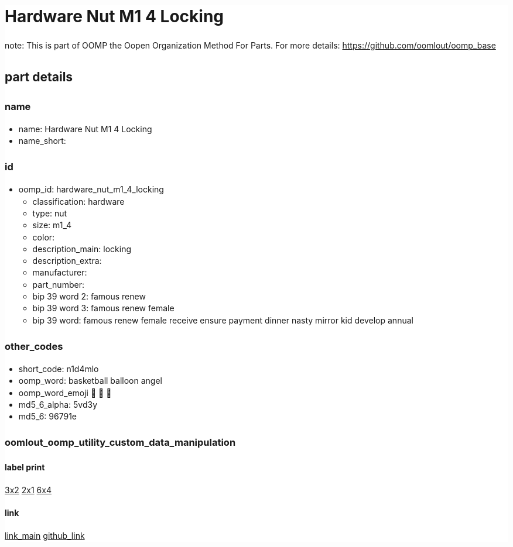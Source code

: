# Hardware Nut M1 4 Locking  

note: This is part of OOMP the Oopen Organization Method For Parts. For more details: https://github.com/oomlout/oomp_base

##  part details





### name
* name: Hardware Nut M1 4 Locking
* name_short: 
### id
* oomp_id: hardware_nut_m1_4_locking
  * classification: hardware
  * type: nut
  * size: m1_4
  * color: 
  * description_main: locking
  * description_extra: 
  * manufacturer: 
  * part_number: 
  * bip 39 word 2: famous renew
  * bip 39 word 3: famous renew female
  * bip 39 word: famous renew female receive ensure payment dinner nasty mirror kid develop annual

### other_codes
* short_code: n1d4mlo
* oomp_word: basketball balloon angel
* oomp_word_emoji :basketball: :balloon: :angel:
* md5_6_alpha: 5vd3y
* md5_6: 96791e






### oomlout_oomp_utility_custom_data_manipulation
#### label print
[3x2](http://192.168.1.245:1112/?label=oomp%205vd3y)
[2x1](http://192.168.1.242:1112/?label=oomp%205vd3y)
[6x4](http://192.168.1.55:1112/?label=oomp%205vd3y)    

#### link

[link_main](https://github.com/oomlout/oomlout_oomp_current_version_messy/tree/main/parts/hardware_nut_m1_4_locking) [github_link](https://github.com/oomlout/oomlout_oomp_part_src/tree/main/parts/hardware_nut_m1_4_locking)                             
